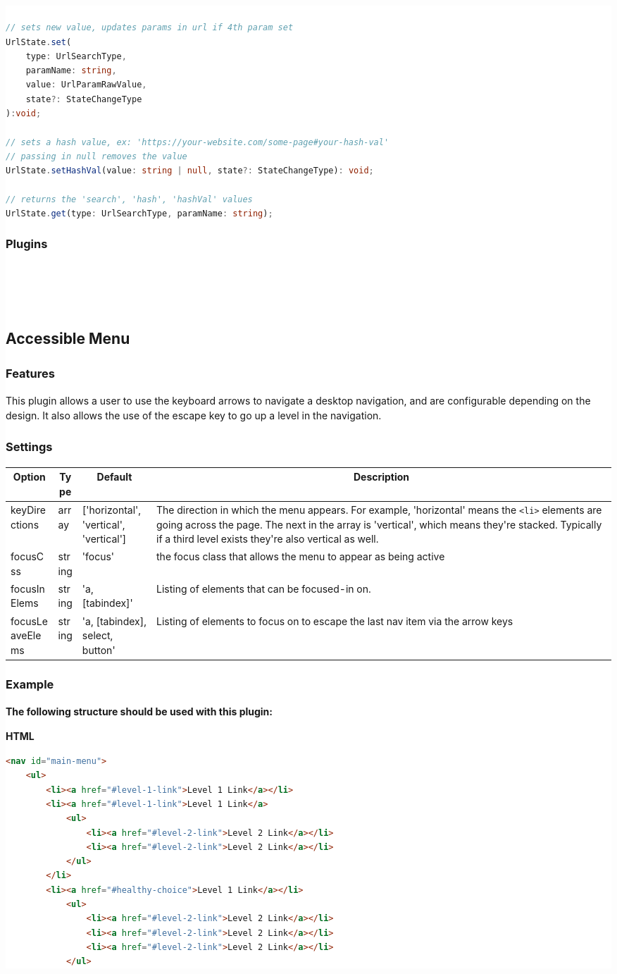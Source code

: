 ```typescript
 
// sets new value, updates params in url if 4th param set
UrlState.set( 
    type: UrlSearchType, 
    paramName: string, 
    value: UrlParamRawValue,
    state?: StateChangeType
):void;
 
// sets a hash value, ex: 'https://your-website.com/some-page#your-hash-val'
// passing in null removes the value
UrlState.setHashVal(value: string | null, state?: StateChangeType): void;
 
// returns the 'search', 'hash', 'hashVal' values
UrlState.get(type: UrlSearchType, paramName: string);
```


### Plugins ###
<br>
<br>
<br>
<h2 id="accessible-menu-plugin">Accessible Menu</h2>


### Features
This plugin allows a user to use the keyboard arrows to navigate a desktop navigation, and are configurable depending on the design. It also allows the use of the escape key to go up a level in the navigation.

### Settings

Option | Type | Default | Description
------ | ---- | ------- | -----------
keyDirections | array | ['horizontal', 'vertical', 'vertical'] | The direction in which the menu appears. For example, 'horizontal' means the `<li>` elements are going across the page. The next in the array is 'vertical', which means they're stacked. Typically if a third level exists they're also vertical as well.
focusCss | string | 'focus' | the focus class that allows the menu to appear as being active
focusInElems | string | 'a, [tabindex]' | Listing of elements that can be focused-in on.
focusLeaveElems | string | 'a, [tabindex], select, button' | Listing of elements to focus on to escape the last nav item via the arrow keys  

### Example

__The following structure should be used with this plugin:__

__HTML__
```html
<nav id="main-menu">
    <ul>
        <li><a href="#level-1-link">Level 1 Link</a></li>
        <li><a href="#level-1-link">Level 1 Link</a>
            <ul>
                <li><a href="#level-2-link">Level 2 Link</a></li>
                <li><a href="#level-2-link">Level 2 Link</a></li>
            </ul>
        </li>		
        <li><a href="#healthy-choice">Level 1 Link</a></li>		
            <ul>
                <li><a href="#level-2-link">Level 2 Link</a></li>
                <li><a href="#level-2-link">Level 2 Link</a></li>
                <li><a href="#level-2-link">Level 2 Link</a></li>
            </ul>
```